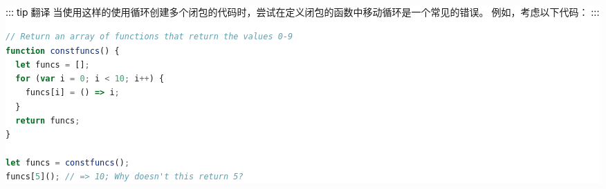 ::: tip 翻译
当使用这样的使用循环创建多个闭包的代码时，尝试在定义闭包的函数中移动循环是一个常见的错误。 例如，考虑以下代码：
:::

```js
// Return an array of functions that return the values 0-9
function constfuncs() {
  let funcs = [];
  for (var i = 0; i < 10; i++) {
    funcs[i] = () => i;
  }
  return funcs;
}

let funcs = constfuncs();
funcs[5](); // => 10; Why doesn't this return 5?
```

